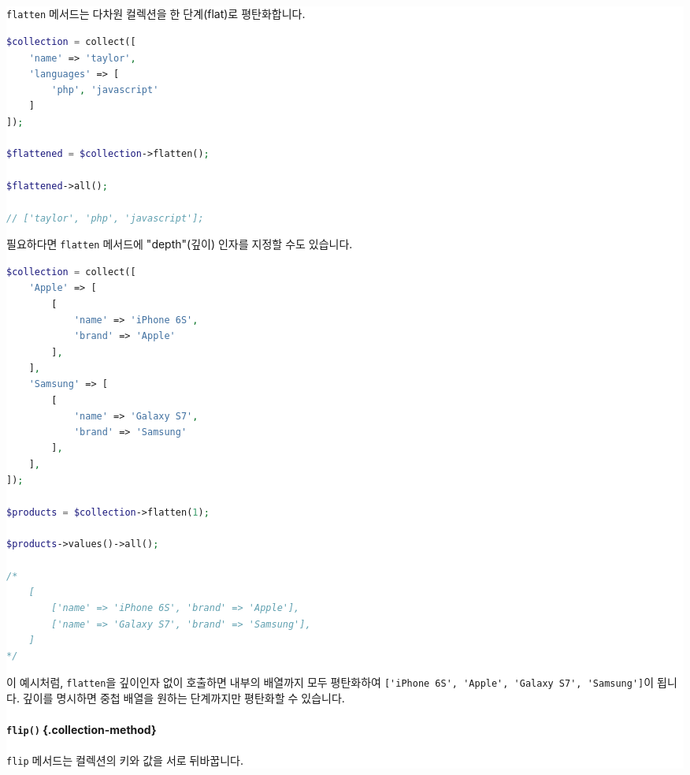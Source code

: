 `flatten` 메서드는 다차원 컬렉션을 한 단계(flat)로 평탄화합니다.

```php
$collection = collect([
    'name' => 'taylor',
    'languages' => [
        'php', 'javascript'
    ]
]);

$flattened = $collection->flatten();

$flattened->all();

// ['taylor', 'php', 'javascript'];
```

필요하다면 `flatten` 메서드에 "depth"(깊이) 인자를 지정할 수도 있습니다.

```php
$collection = collect([
    'Apple' => [
        [
            'name' => 'iPhone 6S',
            'brand' => 'Apple'
        ],
    ],
    'Samsung' => [
        [
            'name' => 'Galaxy S7',
            'brand' => 'Samsung'
        ],
    ],
]);

$products = $collection->flatten(1);

$products->values()->all();

/*
    [
        ['name' => 'iPhone 6S', 'brand' => 'Apple'],
        ['name' => 'Galaxy S7', 'brand' => 'Samsung'],
    ]
*/
```

이 예시처럼, `flatten`을 깊이인자 없이 호출하면 내부의 배열까지 모두 평탄화하여 `['iPhone 6S', 'Apple', 'Galaxy S7', 'Samsung']`이 됩니다. 깊이를 명시하면 중첩 배열을 원하는 단계까지만 평탄화할 수 있습니다.

<a name="method-flip"></a>

#### `flip()` {.collection-method}

`flip` 메서드는 컬렉션의 키와 값을 서로 뒤바꿉니다.
